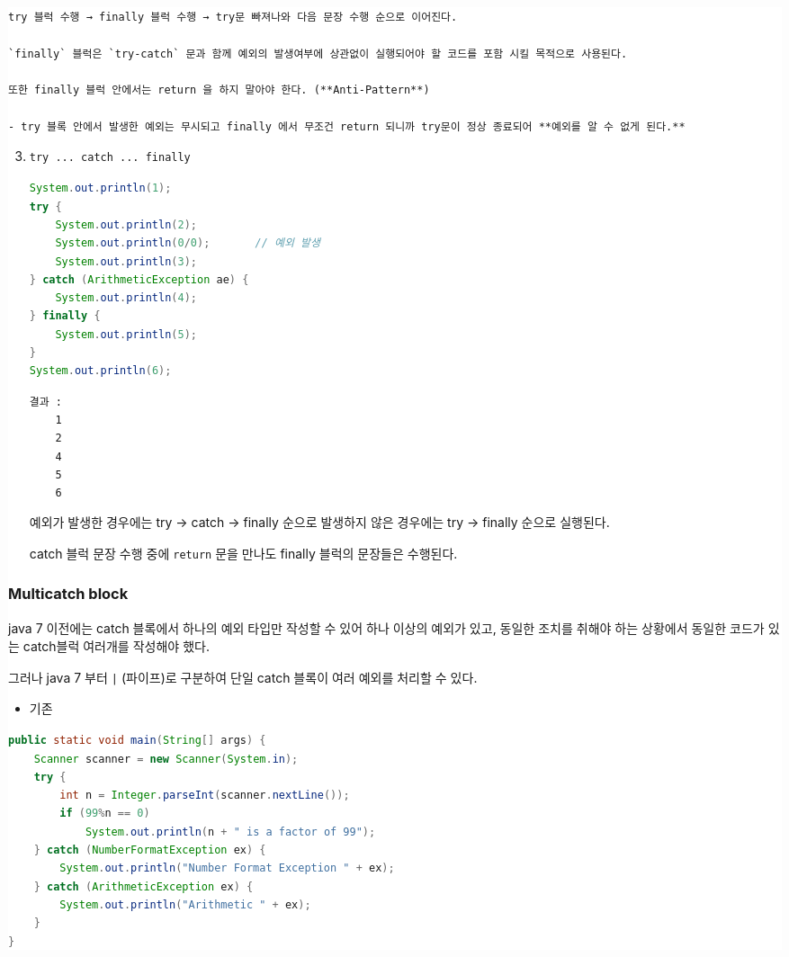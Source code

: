     try 블럭 수행 → finally 블럭 수행 → try문 빠져나와 다음 문장 수행 순으로 이어진다.
    
    `finally` 블럭은 `try-catch` 문과 함께 예외의 발생여부에 상관없이 실행되어야 할 코드를 포함 시킬 목적으로 사용된다.
    
    또한 finally 블럭 안에서는 return 을 하지 말아야 한다. (**Anti-Pattern**)
    
    - try 블록 안에서 발생한 예외는 무시되고 finally 에서 무조건 return 되니까 try문이 정상 종료되어 **예외를 알 수 없게 된다.**
    
3. `try ... catch ... finally`
    
    ```java
    System.out.println(1);
    try	{
    	System.out.println(2);
    	System.out.println(0/0);       // 예외 발생
    	System.out.println(3);
    } catch (ArithmeticException ae) {
    	System.out.println(4);
    } finally {
    	System.out.println(5);
    }
    System.out.println(6);
    ```
    
    ```xml
    결과 : 
        1
        2
        4
        5
        6
    ```
    
    예외가 발생한 경우에는 try → catch → finally 순으로 발생하지 않은 경우에는 try → finally 순으로 실행된다. 
    
    catch 블럭 문장 수행 중에 `return` 문을 만나도 finally 블럭의 문장들은 수행된다.
    

### Multicatch block

java 7 이전에는 catch 블록에서 하나의 예외 타입만 작성할 수 있어 하나 이상의 예외가 있고, 동일한 조치를 취해야 하는 상황에서 동일한 코드가 있는 catch블럭 여러개를 작성해야 했다.

그러나  java 7 부터 `|` (파이프)로 구분하여 단일 catch 블록이 여러 예외를 처리할 수 있다.

- 기존

```java
public static void main(String[] args) {
    Scanner scanner = new Scanner(System.in);
    try {
        int n = Integer.parseInt(scanner.nextLine());
        if (99%n == 0)
            System.out.println(n + " is a factor of 99");
    } catch (NumberFormatException ex) {
        System.out.println("Number Format Exception " + ex);
    } catch (ArithmeticException ex) {
        System.out.println("Arithmetic " + ex);
    }
}
```
